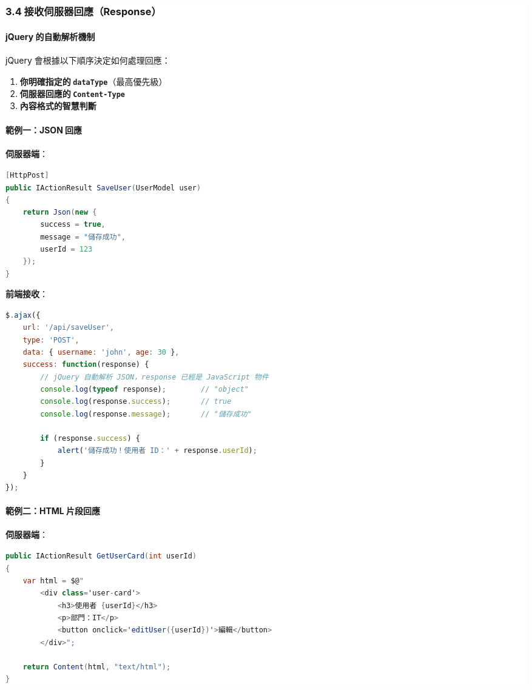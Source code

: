 ### 3.4 接收伺服器回應（Response）

#### jQuery 的自動解析機制

jQuery 會根據以下順序決定如何處理回應：

1. **你明確指定的 `dataType`**（最高優先級）
2. **伺服器回應的 `Content-Type`**
3. **內容格式的智慧判斷**

#### 範例一：JSON 回應

**伺服器端**：

```csharp
[HttpPost]
public IActionResult SaveUser(UserModel user)
{
    return Json(new { 
        success = true, 
        message = "儲存成功",
        userId = 123
    });
}
```

**前端接收**：

```javascript
$.ajax({
    url: '/api/saveUser',
    type: 'POST',
    data: { username: 'john', age: 30 },
    success: function(response) {
        // jQuery 自動解析 JSON，response 已經是 JavaScript 物件
        console.log(typeof response);        // "object"
        console.log(response.success);       // true
        console.log(response.message);       // "儲存成功"
        
        if (response.success) {
            alert('儲存成功！使用者 ID：' + response.userId);
        }
    }
});
```

#### 範例二：HTML 片段回應

**伺服器端**：

```csharp
public IActionResult GetUserCard(int userId)
{
    var html = $@"
        <div class='user-card'>
            <h3>使用者 {userId}</h3>
            <p>部門：IT</p>
            <button onclick='editUser({userId})'>編輯</button>
        </div>";
    
    return Content(html, "text/html");
}
```
